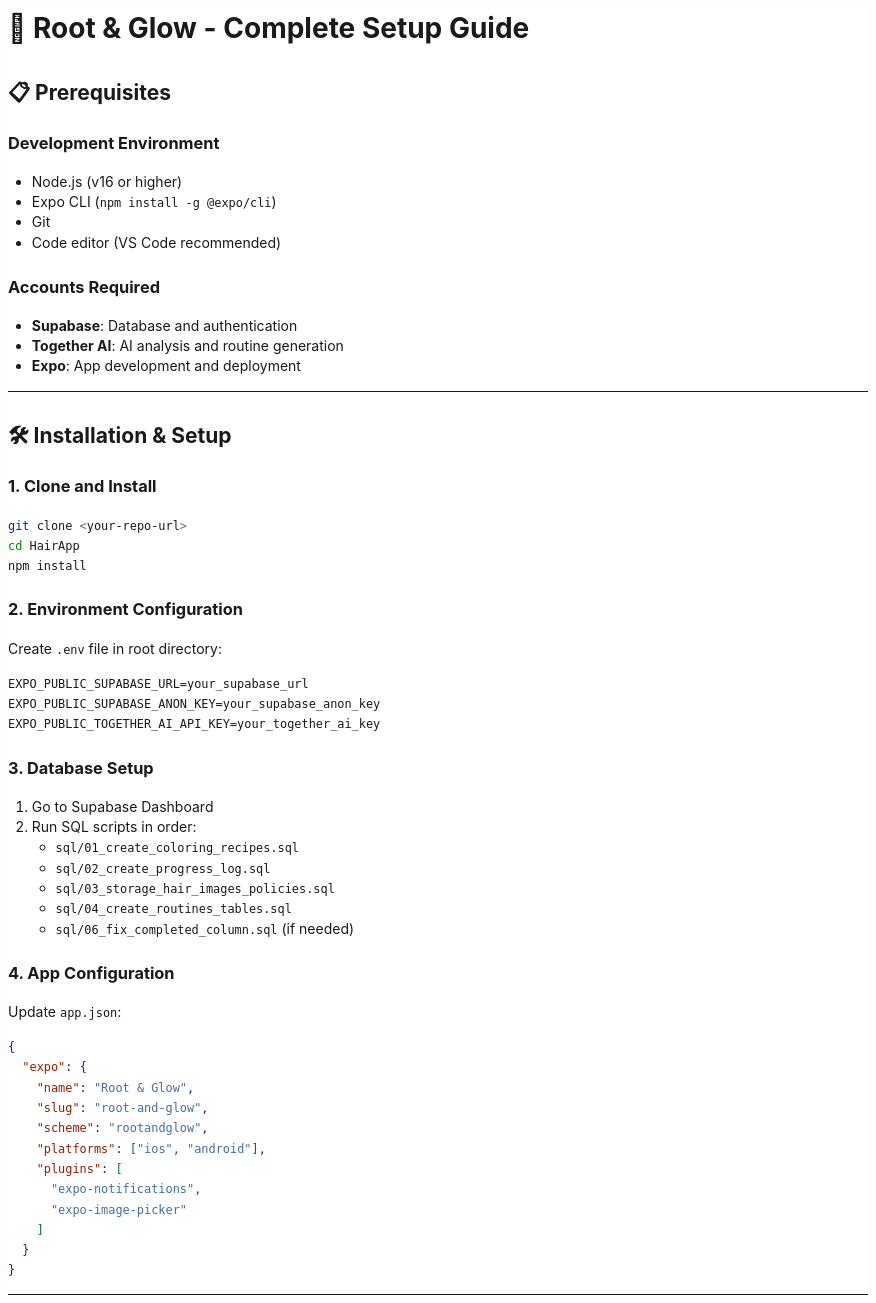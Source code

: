 # 🚀 Root & Glow - Complete Setup Guide

## 📋 Prerequisites

### **Development Environment**
- Node.js (v16 or higher)
- Expo CLI (`npm install -g @expo/cli`)
- Git
- Code editor (VS Code recommended)

### **Accounts Required**
- **Supabase**: Database and authentication
- **Together AI**: AI analysis and routine generation
- **Expo**: App development and deployment

---

## 🛠️ Installation & Setup

### **1. Clone and Install**
```bash
git clone <your-repo-url>
cd HairApp
npm install
```

### **2. Environment Configuration**
Create `.env` file in root directory:
```env
EXPO_PUBLIC_SUPABASE_URL=your_supabase_url
EXPO_PUBLIC_SUPABASE_ANON_KEY=your_supabase_anon_key
EXPO_PUBLIC_TOGETHER_AI_API_KEY=your_together_ai_key
```

### **3. Database Setup**
1. Go to Supabase Dashboard
2. Run SQL scripts in order:
   - `sql/01_create_coloring_recipes.sql`
   - `sql/02_create_progress_log.sql`
   - `sql/03_storage_hair_images_policies.sql`
   - `sql/04_create_routines_tables.sql`
   - `sql/06_fix_completed_column.sql` (if needed)

### **4. App Configuration**
Update `app.json`:
```json
{
  "expo": {
    "name": "Root & Glow",
    "slug": "root-and-glow",
    "scheme": "rootandglow",
    "platforms": ["ios", "android"],
    "plugins": [
      "expo-notifications",
      "expo-image-picker"
    ]
  }
}
```

---
